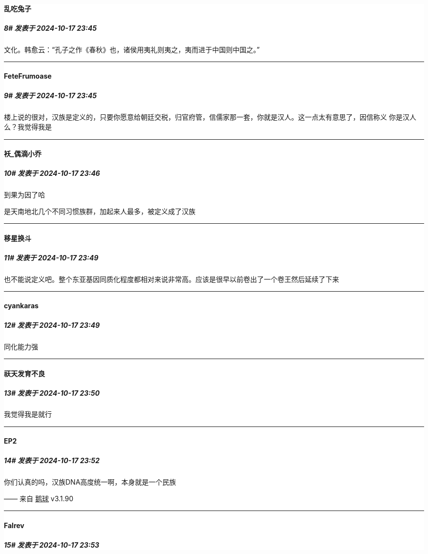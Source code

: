 ####  乱吃兔子  
##### 8#       发表于 2024-10-17 23:45

文化。韩愈云：“孔子之作《春秋》也，诸侯用夷礼则夷之，夷而进于中国则中国之。”

*****

####  FeteFrumoase  
##### 9#       发表于 2024-10-17 23:45

楼上说的很对，汉族是定义的，只要你愿意给朝廷交税，归官府管，信儒家那一套，你就是汉人。这一点太有意思了，因信称义 你是汉人么？我觉得我是

*****

####  袄_偶滴小乔  
##### 10#       发表于 2024-10-17 23:46

到果为因了哈

是天南地北几个不同习惯族群，加起来人最多，被定义成了汉族

*****

####  移星换斗  
##### 11#       发表于 2024-10-17 23:49

也不能说定义吧。整个东亚基因同质化程度都相对来说非常高。应该是很早以前卷出了一个卷王然后延续了下来

*****

####  cyankaras  
##### 12#       发表于 2024-10-17 23:49

同化能力强

*****

####  祆天发育不良  
##### 13#       发表于 2024-10-17 23:50

我觉得我是就行

*****

####  EP2  
##### 14#       发表于 2024-10-17 23:52

你们认真的吗，汉族DNA高度统一啊，本身就是一个民族

—— 来自 [鹅球](https://www.pgyer.com/GcUxKd4w) v3.1.90

*****

####  Falrev  
##### 15#       发表于 2024-10-17 23:53

